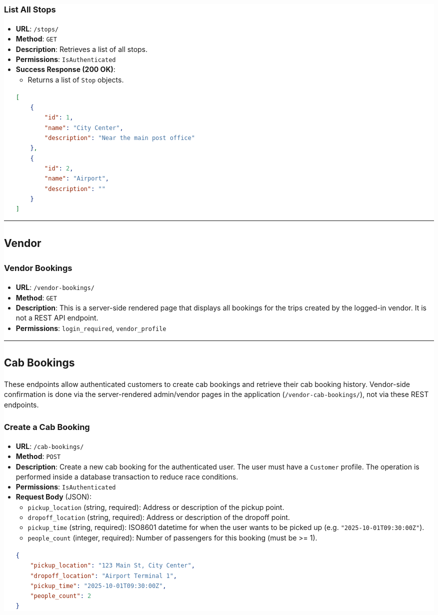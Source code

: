 ### List All Stops

*   **URL**: `/stops/`
*   **Method**: `GET`
*   **Description**: Retrieves a list of all stops.
*   **Permissions**: `IsAuthenticated`
*   **Success Response (200 OK)**:
    *   Returns a list of `Stop` objects.
    ```json
    [
        {
            "id": 1,
            "name": "City Center",
            "description": "Near the main post office"
        },
        {
            "id": 2,
            "name": "Airport",
            "description": ""
        }
    ]
    ```
---

## Vendor

### Vendor Bookings

*   **URL**: `/vendor-bookings/`
*   **Method**: `GET`
*   **Description**: This is a server-side rendered page that displays all bookings for the trips created by the logged-in vendor. It is not a REST API endpoint.
*   **Permissions**: `login_required`, `vendor_profile`

---

## Cab Bookings

These endpoints allow authenticated customers to create cab bookings and retrieve their cab booking history. Vendor-side confirmation is done via the server-rendered admin/vendor pages in the application (`/vendor-cab-bookings/`), not via these REST endpoints.

### Create a Cab Booking

*   **URL**: `/cab-bookings/`
*   **Method**: `POST`
*   **Description**: Create a new cab booking for the authenticated user. The user must have a `Customer` profile. The operation is performed inside a database transaction to reduce race conditions.
*   **Permissions**: `IsAuthenticated`
*   **Request Body** (JSON):
    *   `pickup_location` (string, required): Address or description of the pickup point.
    *   `dropoff_location` (string, required): Address or description of the dropoff point.
    *   `pickup_time` (string, required): ISO8601 datetime for when the user wants to be picked up (e.g. `"2025-10-01T09:30:00Z"`).
    *   `people_count` (integer, required): Number of passengers for this booking (must be >= 1).
    ```json
    {
        "pickup_location": "123 Main St, City Center",
        "dropoff_location": "Airport Terminal 1",
        "pickup_time": "2025-10-01T09:30:00Z",
        "people_count": 2
    }
    ```